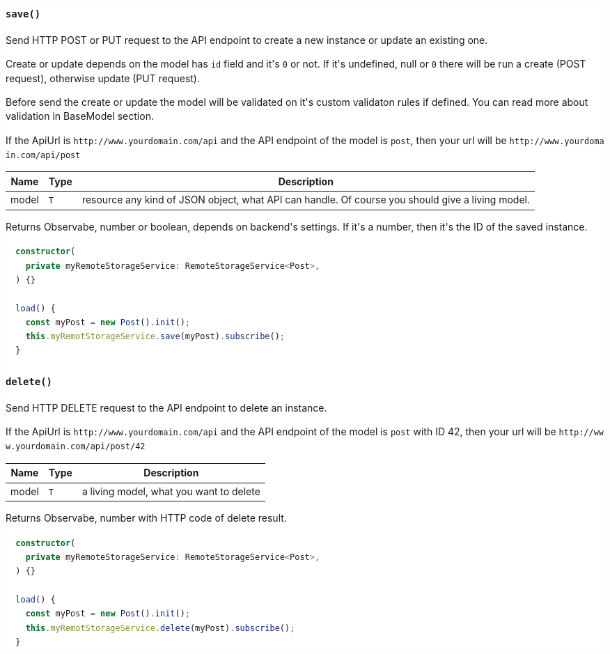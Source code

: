 ### `save()`

Send HTTP POST or PUT request to the API endpoint to create a new instance or update an existing one.

Create or update depends on the model has `id` field and it's `0` or not.
If it's undefined, null or `0` there will be run a create (POST request), otherwise update (PUT request).

Before send the create or update the model will be validated on it's custom validaton rules if defined.
You can read more about validation in BaseModel section.

If the ApiUrl is `http://www.yourdomain.com/api` and the API endpoint of the model is `post`, then your
url will be `http://www.yourdomain.com/api/post`

| Name  | Type | Description                                                                                      |
|-------|------|--------------------------------------------------------------------------------------------------|
| model | `T`  | resource any kind of JSON object, what API can handle. Of course you should give a living model. |

Returns Observabe, number or boolean, depends on backend's settings. If it's a number, then it's the ID of
the saved instance.

```typescript
  constructor(
    private myRemoteStorageService: RemoteStorageService<Post>,
  ) {}

  load() {
    const myPost = new Post().init();
    this.myRemotStorageService.save(myPost).subscribe();
  }
```


### `delete()`

Send HTTP DELETE request to the API endpoint to delete an instance.

If the ApiUrl is `http://www.yourdomain.com/api` and the API endpoint of the model is `post` with ID 42, then your
url will be `http://www.yourdomain.com/api/post/42`

| Name  | Type | Description                             |
|-------|------|-----------------------------------------|
| model | `T`  | a living model, what you want to delete |

Returns Observabe, number with HTTP code of delete result.

```typescript
  constructor(
    private myRemoteStorageService: RemoteStorageService<Post>,
  ) {}

  load() {
    const myPost = new Post().init();
    this.myRemotStorageService.delete(myPost).subscribe();
  }
```
